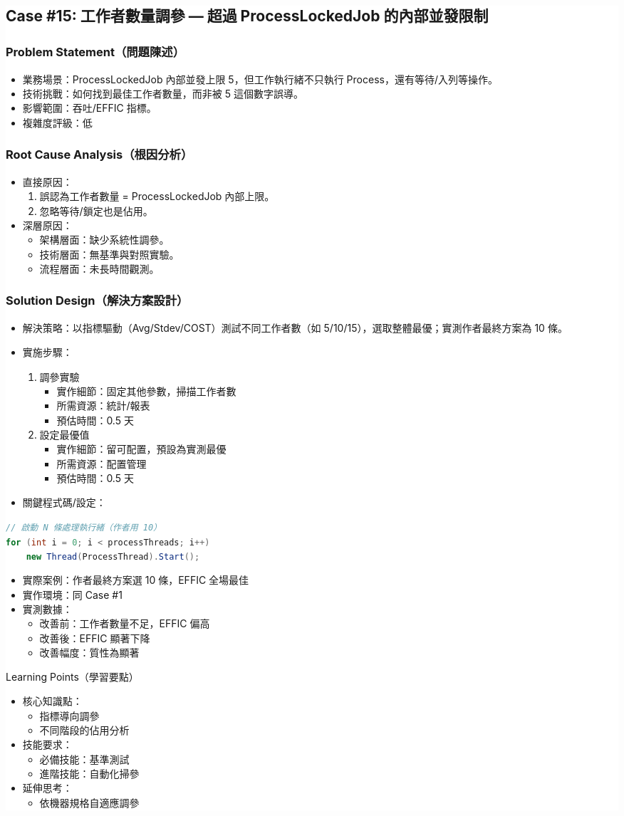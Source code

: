 
## Case #15: 工作者數量調參 — 超過 ProcessLockedJob 的內部並發限制

### Problem Statement（問題陳述）
- 業務場景：ProcessLockedJob 內部並發上限 5，但工作執行緒不只執行 Process，還有等待/入列等操作。
- 技術挑戰：如何找到最佳工作者數量，而非被 5 這個數字誤導。
- 影響範圍：吞吐/EFFIC 指標。
- 複雜度評級：低

### Root Cause Analysis（根因分析）
- 直接原因：
  1. 誤認為工作者數量 = ProcessLockedJob 內部上限。
  2. 忽略等待/鎖定也是佔用。
- 深層原因：
  - 架構層面：缺少系統性調參。
  - 技術層面：無基準與對照實驗。
  - 流程層面：未長時間觀測。

### Solution Design（解決方案設計）
- 解決策略：以指標驅動（Avg/Stdev/COST）測試不同工作者數（如 5/10/15），選取整體最優；實測作者最終方案為 10 條。

- 實施步驟：
  1. 調參實驗
     - 實作細節：固定其他參數，掃描工作者數
     - 所需資源：統計/報表
     - 預估時間：0.5 天
  2. 設定最優值
     - 實作細節：留可配置，預設為實測最優
     - 所需資源：配置管理
     - 預估時間：0.5 天

- 關鍵程式碼/設定：
```csharp
// 啟動 N 條處理執行緒（作者用 10）
for (int i = 0; i < processThreads; i++)
    new Thread(ProcessThread).Start();
```

- 實際案例：作者最終方案選 10 條，EFFIC 全場最佳
- 實作環境：同 Case #1
- 實測數據：
  - 改善前：工作者數量不足，EFFIC 偏高
  - 改善後：EFFIC 顯著下降
  - 改善幅度：質性為顯著

Learning Points（學習要點）
- 核心知識點：
  - 指標導向調參
  - 不同階段的佔用分析
- 技能要求：
  - 必備技能：基準測試
  - 進階技能：自動化掃參
- 延伸思考：
  - 依機器規格自適應調參
